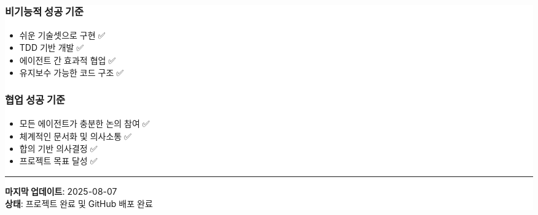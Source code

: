 ### **비기능적 성공 기준**
- 쉬운 기술셋으로 구현 ✅
- TDD 기반 개발 ✅
- 에이전트 간 효과적 협업 ✅
- 유지보수 가능한 코드 구조 ✅

### **협업 성공 기준**
- 모든 에이전트가 충분한 논의 참여 ✅
- 체계적인 문서화 및 의사소통 ✅
- 합의 기반 의사결정 ✅
- 프로젝트 목표 달성 ✅

---

**마지막 업데이트**: 2025-08-07  
**상태**: 프로젝트 완료 및 GitHub 배포 완료